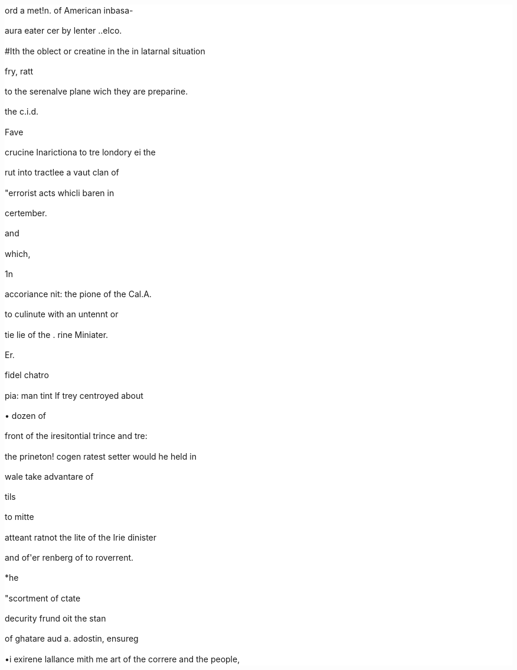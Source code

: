ord a met!n. of American inbasa-

aura eater cer by lenter ..elco.

#Ith the oblect or creatine in the in latarnal situation

fry, ratt

to the serenalve plane wich they are preparine.

the c.i.d.

Fave

crucine Inarictiona to tre londory ei the

rut into tractlee a vaut clan of

"errorist acts whicli baren in

certember.

and

which,

1n

accoriance nit: the pione of the Cal.A.

to culinute with an untennt or

tie lie of the . rine Miniater.

Er.

fidel chatro

pia: man tint lf trey centroyed about

• dozen of

front of the iresitontial trince and tre:

the prineton! cogen ratest setter would he held in

wale take advantare of

tils

to mitte

atteant ratnot the lite of the Irie dinister

and of'er renberg of to roverrent.

*he

"scortment of ctate

decurity frund oit the stan

of ghatare aud a. adostin, ensureg

•i exirene lallance mith me art of the correre and the people,
